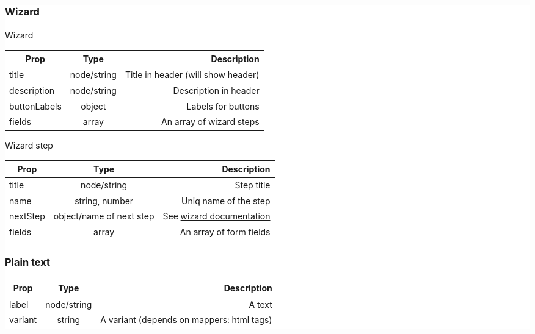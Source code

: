 <ExampleLink to='tabs' />

### Wizard

Wizard <br />

|Prop|Type|Description|
|----|:--:|----------:|
|title|node/string|Title in header (will show header)|
|description|node/string|Description in header|
|buttonLabels|object|Labels for buttons|
|fields|array|An array of wizard steps|

Wizard step <br/>

|Prop|Type|Description|
|----|:--:|----------:|
|title|node/string|Step title|
|name|string, number|Uniq name of the step|
|nextStep|object/name of next step|See [wizard documentation](/provided-mappers/wizard?mapper=mui)|
|fields|array|An array of form fields|

<ExampleLink to='wizard' />

### Plain text

|Prop|Type|Description|
|----|:--:|----------:|
|label|node/string|A text|
|variant|string|A variant (depends on mappers: html tags)|

<ExampleLink to='plain-text' />

</DocPage>
